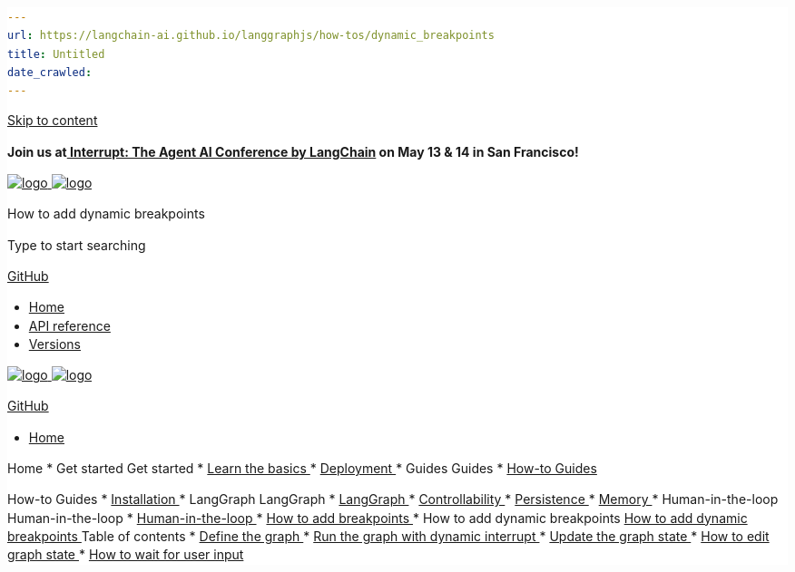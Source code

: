 ```yaml
---
url: https://langchain-ai.github.io/langgraphjs/how-tos/dynamic_breakpoints
title: Untitled
date_crawled: 
---
```


[ Skip to content ](https://langchain-ai.github.io/langgraphjs/how-tos/dynamic_breakpoints/#how-to-add-dynamic-breakpoints)

**Join us at[ Interrupt: The Agent AI Conference by LangChain](https://interrupt.langchain.com/) on May 13 & 14 in San Francisco!**

[ ![logo](https://langchain-ai.github.io/langgraphjs/static/wordmark_dark.svg) ![logo](https://langchain-ai.github.io/langgraphjs/static/wordmark_light.svg) ](https://langchain-ai.github.io/langgraphjs/)

How to add dynamic breakpoints 

[ ](https://langchain-ai.github.io/langgraphjs/how-tos/dynamic_breakpoints/?q= "Share")

Type to start searching

[ GitHub  ](https://github.com/langchain-ai/langgraphjs "Go to repository")

  * [ Home ](https://langchain-ai.github.io/langgraphjs/)
  * [ API reference ](https://langchain-ai.github.io/langgraphjs/reference/)
  * [ Versions ](https://langchain-ai.github.io/langgraphjs/versions/)



[ ![logo](https://langchain-ai.github.io/langgraphjs/static/wordmark_dark.svg) ![logo](https://langchain-ai.github.io/langgraphjs/static/wordmark_light.svg) ](https://langchain-ai.github.io/langgraphjs/)

[ GitHub  ](https://github.com/langchain-ai/langgraphjs "Go to repository")

  * [ Home  ](https://langchain-ai.github.io/langgraphjs/)

Home 
    * Get started  Get started 
      * [ Learn the basics  ](https://langchain-ai.github.io/langgraphjs/tutorials/quickstart/)
      * [ Deployment  ](https://langchain-ai.github.io/langgraphjs/tutorials/deployment/)
    * Guides  Guides 
      * [ How-to Guides  ](https://langchain-ai.github.io/langgraphjs/how-tos/)

How-to Guides 
        * [ Installation  ](https://langchain-ai.github.io/langgraphjs/how-tos#installation)
        * LangGraph  LangGraph 
          * [ LangGraph  ](https://langchain-ai.github.io/langgraphjs/how-tos#langgraph)
          * [ Controllability  ](https://langchain-ai.github.io/langgraphjs/how-tos#controllability)
          * [ Persistence  ](https://langchain-ai.github.io/langgraphjs/how-tos#persistence)
          * [ Memory  ](https://langchain-ai.github.io/langgraphjs/how-tos#memory)
          * Human-in-the-loop  Human-in-the-loop 
            * [ Human-in-the-loop  ](https://langchain-ai.github.io/langgraphjs/how-tos#human-in-the-loop)
            * [ How to add breakpoints  ](https://langchain-ai.github.io/langgraphjs/how-tos/breakpoints/)
            * How to add dynamic breakpoints  [ How to add dynamic breakpoints  ](https://langchain-ai.github.io/langgraphjs/how-tos/dynamic_breakpoints/) Table of contents 
              * [ Define the graph  ](https://langchain-ai.github.io/langgraphjs/how-tos/dynamic_breakpoints/#define-the-graph)
              * [ Run the graph with dynamic interrupt  ](https://langchain-ai.github.io/langgraphjs/how-tos/dynamic_breakpoints/#run-the-graph-with-dynamic-interrupt)
              * [ Update the graph state  ](https://langchain-ai.github.io/langgraphjs/how-tos/dynamic_breakpoints/#update-the-graph-state)
            * [ How to edit graph state  ](https://langchain-ai.github.io/langgraphjs/how-tos/edit-graph-state/)
            * [ How to wait for user input  ](https://langchain-ai.github.io/langgraphjs/how-tos/wait-user-input/)